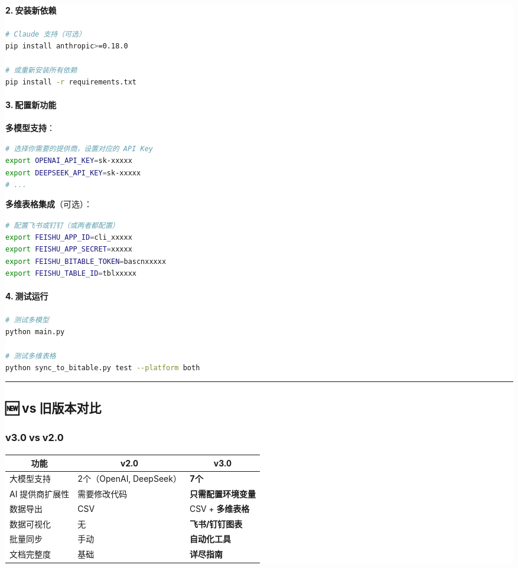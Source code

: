 #### 2. 安装新依赖

```bash
# Claude 支持（可选）
pip install anthropic>=0.18.0

# 或重新安装所有依赖
pip install -r requirements.txt
```

#### 3. 配置新功能

**多模型支持**：

```bash
# 选择你需要的提供商，设置对应的 API Key
export OPENAI_API_KEY=sk-xxxxx
export DEEPSEEK_API_KEY=sk-xxxxx
# ...
```

**多维表格集成**（可选）：

```bash
# 配置飞书或钉钉（或两者都配置）
export FEISHU_APP_ID=cli_xxxxx
export FEISHU_APP_SECRET=xxxxx
export FEISHU_BITABLE_TOKEN=bascnxxxxx
export FEISHU_TABLE_ID=tblxxxxx
```

#### 4. 测试运行

```bash
# 测试多模型
python main.py

# 测试多维表格
python sync_to_bitable.py test --platform both
```

---

## 🆕 vs 旧版本对比

### v3.0 vs v2.0

| 功能 | v2.0 | v3.0 |
|------|------|------|
| 大模型支持 | 2个（OpenAI, DeepSeek） | **7个** |
| AI 提供商扩展性 | 需要修改代码 | **只需配置环境变量** |
| 数据导出 | CSV | CSV + **多维表格** |
| 数据可视化 | 无 | **飞书/钉钉图表** |
| 批量同步 | 手动 | **自动化工具** |
| 文档完整度 | 基础 | **详尽指南** |
